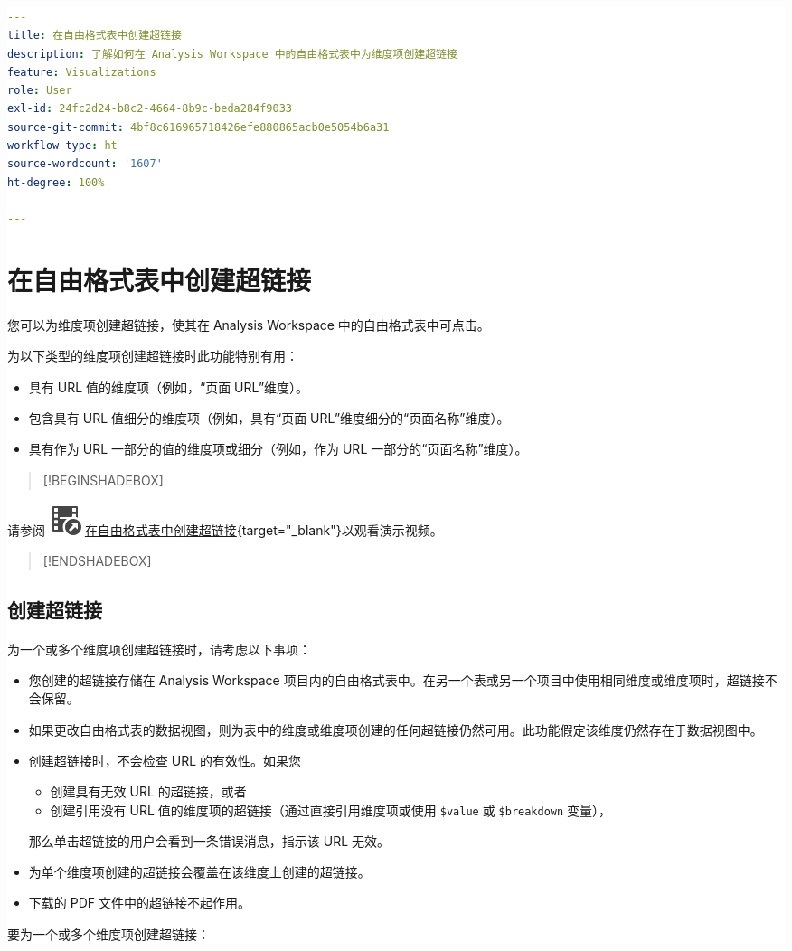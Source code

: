 ```yaml
---
title: 在自由格式表中创建超链接
description: 了解如何在 Analysis Workspace 中的自由格式表中为维度项创建超链接
feature: Visualizations
role: User
exl-id: 24fc2d24-b8c2-4664-8b9c-beda284f9033
source-git-commit: 4bf8c616965718426efe880865acb0e5054b6a31
workflow-type: ht
source-wordcount: '1607'
ht-degree: 100%

---
```


# 在自由格式表中创建超链接

您可以为维度项创建超链接，使其在 Analysis Workspace 中的自由格式表中可点击。

为以下类型的维度项创建超链接时此功能特别有用：

* 具有 URL 值的维度项（例如，“页面 URL”维度）。

* 包含具有 URL 值细分的维度项（例如，具有“页面 URL”维度细分的“页面名称”维度）。

* 具有作为 URL 一部分的值的维度项或细分（例如，作为 URL 一部分的“页面名称”维度）。


>[!BEGINSHADEBOX]

请参阅 ![VideoCheckedOut](/help/assets/icons/VideoCheckedOut.svg) [在自由格式表中创建超链接](https://video.tv.adobe.com/v/3430411/?quality=12&learn=on){target="_blank"}以观看演示视频。

>[!ENDSHADEBOX]


## 创建超链接

为一个或多个维度项创建超链接时，请考虑以下事项：

* 您创建的超链接存储在 Analysis Workspace 项目内的自由格式表中。在另一个表或另一个项目中使用相同维度或维度项时，超链接不会保留。

* 如果更改自由格式表的数据视图，则为表中的维度或维度项创建的任何超链接仍然可用。此功能假定该维度仍然存在于数据视图中。

* 创建超链接时，不会检查 URL 的有效性。如果您

   * 创建具有无效 URL 的超链接，或者
   * 创建引用没有 URL 值的维度项的超链接（通过直接引用维度项或使用 `$value` 或 `$breakdown` 变量），

  那么单击超链接的用户会看到一条错误消息，指示该 URL 无效。

* 为单个维度项创建的超链接会覆盖在该维度上创建的超链接。

* [下载的 PDF 文件中](/help/analysis-workspace/export/download-send.md)的超链接不起作用。

要为一个或多个维度项创建超链接：
